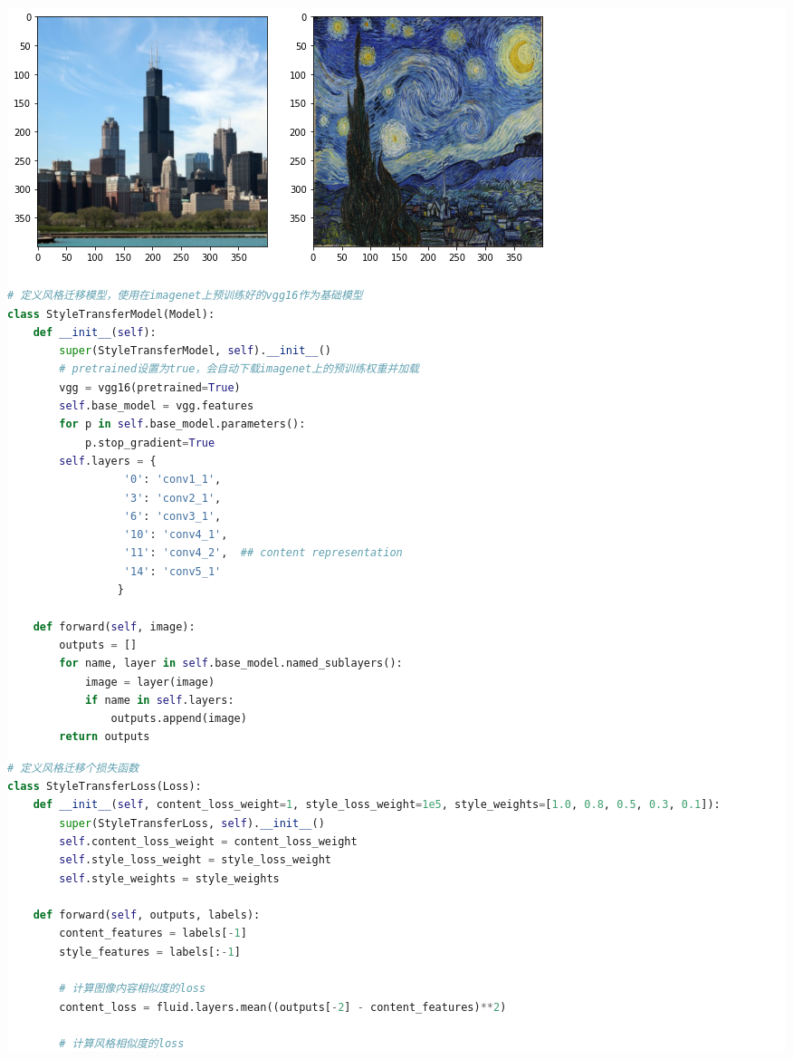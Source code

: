 
![png](images/markdown/output_10_1.png)



```python
# 定义风格迁移模型，使用在imagenet上预训练好的vgg16作为基础模型
class StyleTransferModel(Model):
    def __init__(self):
        super(StyleTransferModel, self).__init__()
        # pretrained设置为true，会自动下载imagenet上的预训练权重并加载
        vgg = vgg16(pretrained=True)
        self.base_model = vgg.features
        for p in self.base_model.parameters():
            p.stop_gradient=True
        self.layers = {
                  '0': 'conv1_1',
                  '3': 'conv2_1',
                  '6': 'conv3_1',
                  '10': 'conv4_1',
                  '11': 'conv4_2',  ## content representation
                  '14': 'conv5_1'
                 }

    def forward(self, image):
        outputs = []
        for name, layer in self.base_model.named_sublayers():
            image = layer(image)
            if name in self.layers:
                outputs.append(image)
        return outputs
```


```python
# 定义风格迁移个损失函数
class StyleTransferLoss(Loss):
    def __init__(self, content_loss_weight=1, style_loss_weight=1e5, style_weights=[1.0, 0.8, 0.5, 0.3, 0.1]):
        super(StyleTransferLoss, self).__init__()
        self.content_loss_weight = content_loss_weight
        self.style_loss_weight = style_loss_weight
        self.style_weights = style_weights

    def forward(self, outputs, labels):
        content_features = labels[-1]
        style_features = labels[:-1]

        # 计算图像内容相似度的loss
        content_loss = fluid.layers.mean((outputs[-2] - content_features)**2)

        # 计算风格相似度的loss
```